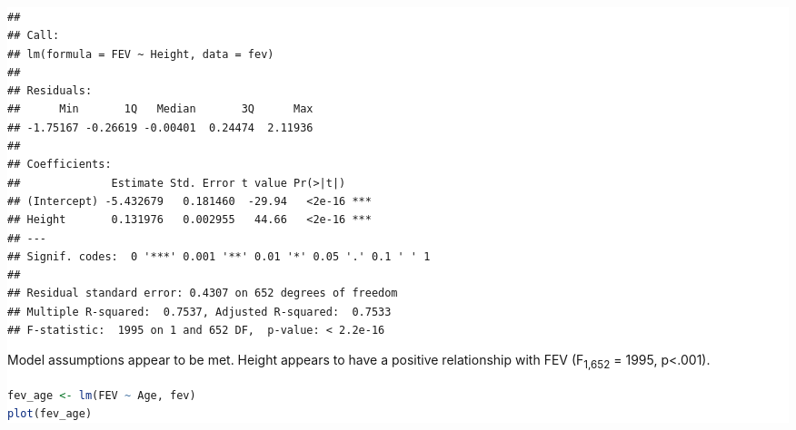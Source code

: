     ## 
    ## Call:
    ## lm(formula = FEV ~ Height, data = fev)
    ## 
    ## Residuals:
    ##      Min       1Q   Median       3Q      Max 
    ## -1.75167 -0.26619 -0.00401  0.24474  2.11936 
    ## 
    ## Coefficients:
    ##              Estimate Std. Error t value Pr(>|t|)    
    ## (Intercept) -5.432679   0.181460  -29.94   <2e-16 ***
    ## Height       0.131976   0.002955   44.66   <2e-16 ***
    ## ---
    ## Signif. codes:  0 '***' 0.001 '**' 0.01 '*' 0.05 '.' 0.1 ' ' 1
    ## 
    ## Residual standard error: 0.4307 on 652 degrees of freedom
    ## Multiple R-squared:  0.7537, Adjusted R-squared:  0.7533 
    ## F-statistic:  1995 on 1 and 652 DF,  p-value: < 2.2e-16

Model assumptions appear to be met. Height appears to have a positive
relationship with FEV (F<sub>1,652</sub> = 1995, p\<.001).

``` r
fev_age <- lm(FEV ~ Age, fev)
plot(fev_age)
```
